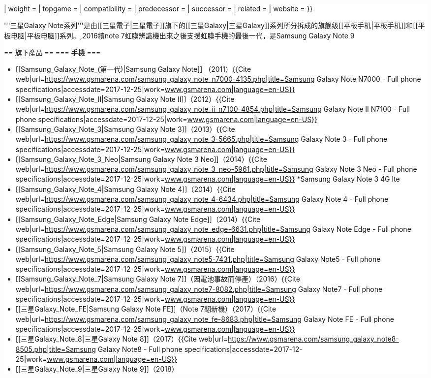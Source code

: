 | weight = 
| topgame = 
| compatibility = 
| predecessor = 
| successor = 
| related = 
| website = 
}}

'''三星Galaxy Note系列'''是由[[三星電子|三星電子]]旗下的[[三星Galaxy|三星Galaxy]]系列所分拆成的旗舰级[[平板手机|平板手机]]和[[平板电脑|平板电脑]]系列。,2016續note 7虹膜辨識機出來之後支援虹膜手機的最後一代，是Samsung Galaxy Note 9

== 旗下產品 ==
=== 手機 ===
* [[Samsung_Galaxy_Note_(第一代)|Samsung Galaxy Note]] （2011）<ref name=":2">{{Cite web|url=https://www.gsmarena.com/samsung_galaxy_note_n7000-4135.php|title=Samsung Galaxy Note N7000 - Full phone specifications|accessdate=2017-12-25|work=www.gsmarena.com|language=en-US}}</ref>
* [[Samsung_Galaxy_Note_II|Samsung Galaxy Note II]]（2012）<ref name=":3">{{Cite web|url=https://www.gsmarena.com/samsung_galaxy_note_ii_n7100-4854.php|title=Samsung Galaxy Note II N7100 - Full phone specifications|accessdate=2017-12-25|work=www.gsmarena.com|language=en-US}}</ref>
* [[Samsung_Galaxy_Note_3|Samsung Galaxy Note 3]]（2013）<ref name=":4">{{Cite web|url=https://www.gsmarena.com/samsung_galaxy_note_3-5665.php|title=Samsung Galaxy Note 3 - Full phone specifications|accessdate=2017-12-25|work=www.gsmarena.com|language=en-US}}</ref>
* [[Samsung_Galaxy_Note_3_Neo|Samsung Galaxy Note 3 Neo]]（2014）<ref name=":5">{{Cite web|url=https://www.gsmarena.com/samsung_galaxy_note_3_neo-5961.php|title=Samsung Galaxy Note 3 Neo - Full phone specifications|accessdate=2017-12-25|work=www.gsmarena.com|language=en-US}}</ref>
*Samsung Galaxy Note 3 4G lte
* [[Samsung_Galaxy_Note_4|Samsung Galaxy Note 4]]（2014）<ref name=":6">{{Cite web|url=https://www.gsmarena.com/samsung_galaxy_note_4-6434.php|title=Samsung Galaxy Note 4 - Full phone specifications|accessdate=2017-12-25|work=www.gsmarena.com|language=en-US}}</ref>
* [[Samsung_Galaxy_Note_Edge|Samsung Galaxy Note Edge]]（2014）<ref name=":7">{{Cite web|url=https://www.gsmarena.com/samsung_galaxy_note_edge-6631.php|title=Samsung Galaxy Note Edge - Full phone specifications|accessdate=2017-12-25|work=www.gsmarena.com|language=en-US}}</ref>
* [[Samsung_Galaxy_Note_5|Samsung Galaxy Note 5]]（2015）<ref name=":8">{{Cite web|url=https://www.gsmarena.com/samsung_galaxy_note5-7431.php|title=Samsung Galaxy Note5 - Full phone specifications|accessdate=2017-12-25|work=www.gsmarena.com|language=en-US}}</ref>
* [[Samsung_Galaxy_Note_7|Samsung Galaxy Note 7]]（因電池事故而停產）（2016）<ref name=":9">{{Cite web|url=https://www.gsmarena.com/samsung_galaxy_note7-8082.php|title=Samsung Galaxy Note7 - Full phone specifications|accessdate=2017-12-25|work=www.gsmarena.com|language=en-US}}</ref>
* [[三星Galaxy_Note_FE|Samsung Galaxy Note FE]]（Note 7翻新機）（2017）<ref name=":0">{{Cite web|url=https://www.gsmarena.com/samsung_galaxy_note_fe-8683.php|title=Samsung Galaxy Note FE - Full phone specifications|accessdate=2017-12-25|work=www.gsmarena.com|language=en-US}}</ref>
* [[三星Galaxy_Note_8|三星Galaxy Note 8]]（2017）<ref name=":1">{{Cite web|url=https://www.gsmarena.com/samsung_galaxy_note8-8505.php|title=Samsung Galaxy Note8 - Full phone specifications|accessdate=2017-12-25|work=www.gsmarena.com|language=en-US}}</ref>
* [[三星Galaxy_Note_9|三星Galaxy Note 9]]（2018）
